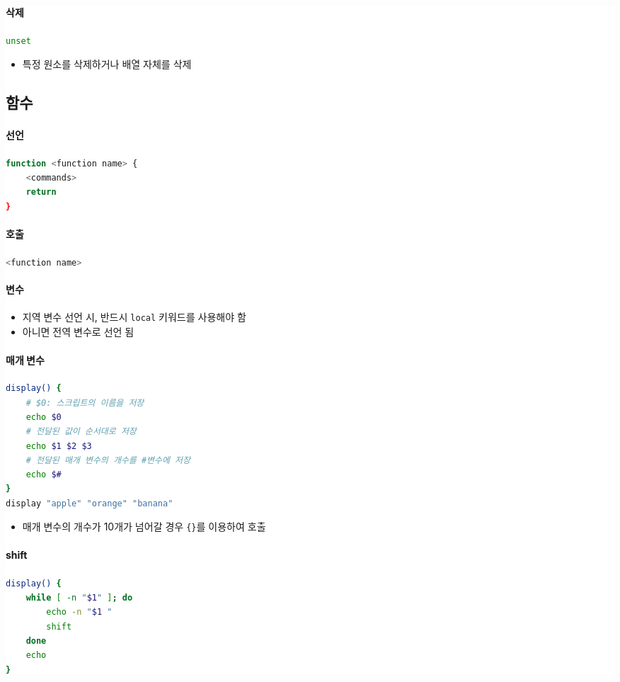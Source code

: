 #### 삭제

```bash
unset
```

- 특정 원소를 삭제하거나 배열 자체를 삭제



## 함수

#### 선언

```bash
function <function name> {
    <commands>
    return
}
```

#### 호출

```bash
<function name>
```

#### 변수

- 지역 변수 선언 시, 반드시 `local` 키워드를 사용해야 함
- 아니면 전역 변수로 선언 됨 

#### 매개 변수

```bash
display() {
    # $0: 스크립트의 이름을 저장
    echo $0
    # 전달된 값이 순서대로 저장
    echo $1 $2 $3
    # 전달된 매개 변수의 개수를 #변수에 저장
    echo $#
}
display "apple" "orange" "banana"
```

- 매개 변수의 개수가 10개가 넘어갈 경우 `{}`를 이용하여 호출

#### shift

```bash
display() {
    while [ -n "$1" ]; do
        echo -n "$1 "
        shift
    done
    echo
}
```
